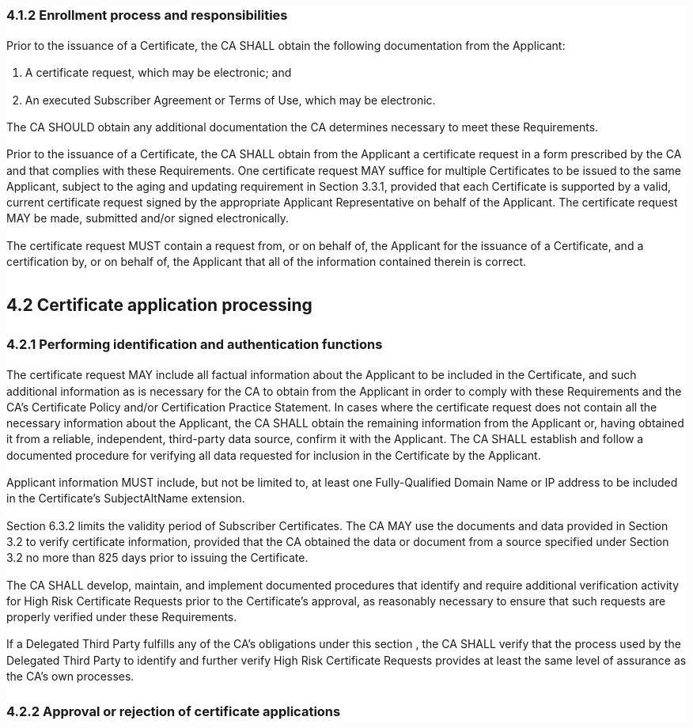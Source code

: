 ### 4.1.2 Enrollment process and responsibilities

Prior to the issuance of a Certificate, the CA SHALL obtain the following documentation from the Applicant:

1. A certificate request, which may be electronic; and

2. An executed Subscriber Agreement or Terms of Use, which may be electronic.

The CA SHOULD obtain any additional documentation the CA determines necessary to meet these Requirements.

Prior to the issuance of a Certificate, the CA SHALL obtain from the Applicant a certificate request in a form prescribed by the CA and that complies with these Requirements. One certificate request MAY suffice for multiple Certificates to be issued to the same Applicant, subject to the aging and updating requirement in Section 3.3.1, provided that each Certificate is supported by a valid, current certificate request signed by the appropriate Applicant Representative on behalf of the Applicant. The certificate request MAY be made, submitted and/or signed electronically.

The certificate request MUST contain a request from, or on behalf of, the Applicant for the issuance of a Certificate, and a certification by, or on behalf of, the Applicant that all of the information contained therein is correct.

## 4.2 Certificate application processing

### 4.2.1 Performing identification and authentication functions

The certificate request MAY include all factual information about the Applicant to be included in the Certificate, and such additional information as is necessary for the CA to obtain from the Applicant in order to comply with these Requirements and the CA’s Certificate Policy and/or Certification Practice Statement. In cases where the certificate request does not contain all the necessary information about the Applicant, the CA SHALL obtain the remaining information from the Applicant or, having obtained it from a reliable, independent, third-party data source, confirm it with the Applicant. The CA SHALL establish and follow a documented procedure for verifying all data requested for inclusion in the Certificate by the Applicant.

Applicant information MUST include, but not be limited to, at least one Fully-Qualified Domain Name or IP address to be included in the Certificate’s SubjectAltName extension.

Section 6.3.2 limits the validity period of Subscriber Certificates. The CA MAY use the documents and data provided in Section 3.2 to verify certificate information, provided that the CA obtained the data or document from a source specified under Section 3.2 no more than 825 days prior to issuing the Certificate.

The CA SHALL develop, maintain, and implement documented procedures that identify and require additional verification activity for High Risk Certificate Requests prior to the Certificate’s approval, as reasonably necessary to ensure that such requests are properly verified under these Requirements.

If a Delegated Third Party fulfills any of the CA’s obligations under this section , the CA SHALL verify that the process used by the Delegated Third Party to identify and further verify High Risk Certificate Requests provides at least the same level of assurance as the CA’s own processes.

### 4.2.2 Approval or rejection of certificate applications
